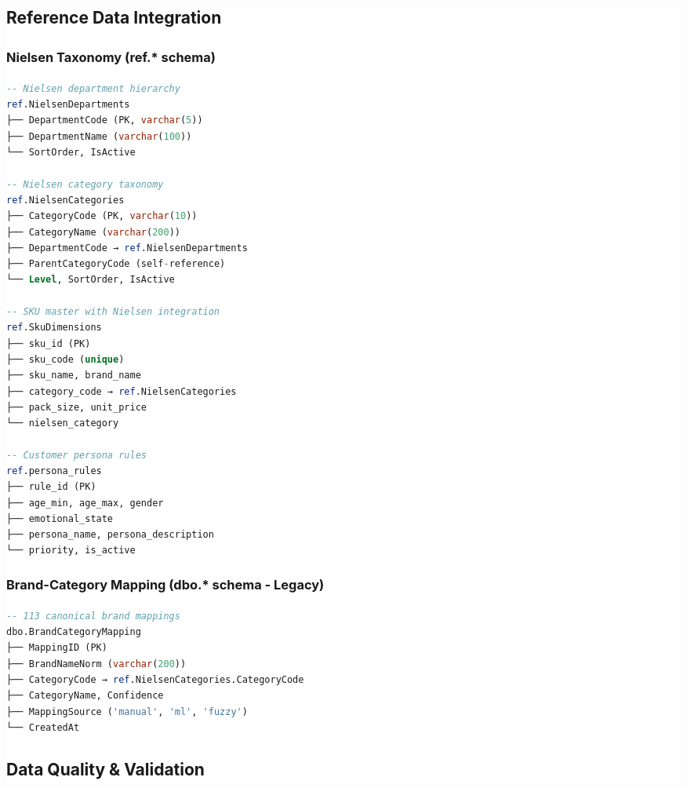 ## Reference Data Integration

### Nielsen Taxonomy (ref.* schema)
```sql
-- Nielsen department hierarchy
ref.NielsenDepartments
├── DepartmentCode (PK, varchar(5))
├── DepartmentName (varchar(100))
└── SortOrder, IsActive

-- Nielsen category taxonomy
ref.NielsenCategories
├── CategoryCode (PK, varchar(10))
├── CategoryName (varchar(200))
├── DepartmentCode → ref.NielsenDepartments
├── ParentCategoryCode (self-reference)
└── Level, SortOrder, IsActive

-- SKU master with Nielsen integration
ref.SkuDimensions
├── sku_id (PK)
├── sku_code (unique)
├── sku_name, brand_name
├── category_code → ref.NielsenCategories
├── pack_size, unit_price
└── nielsen_category

-- Customer persona rules
ref.persona_rules
├── rule_id (PK)
├── age_min, age_max, gender
├── emotional_state
├── persona_name, persona_description
└── priority, is_active
```

### Brand-Category Mapping (dbo.* schema - Legacy)
```sql
-- 113 canonical brand mappings
dbo.BrandCategoryMapping
├── MappingID (PK)
├── BrandNameNorm (varchar(200))
├── CategoryCode → ref.NielsenCategories.CategoryCode
├── CategoryName, Confidence
├── MappingSource ('manual', 'ml', 'fuzzy')
└── CreatedAt
```

## Data Quality & Validation
